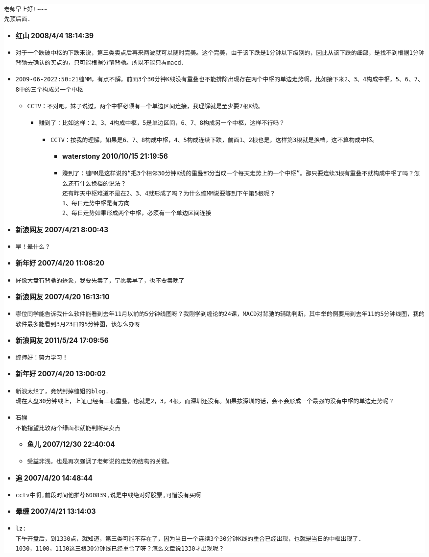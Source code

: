   ```
  老师早上好!~~~
  先顶后面.
  ```
- **红山 2008/4/4 18:14:39**
- ```
  对于一个跌破中枢的下跌来说，第三类卖点后再来两波就可以随时完美。这个完美，由于该下跌是1分钟以下级别的，因此从该下跌的细部，是找不到根据1分钟背弛去确认的买点的，只可能根据分笔背驰。所以不能只看macd.
  ```
- ```
  2009-06-2022:50:21缠MM，有点不解，前面3个30分钟K线没有重叠也不能排除出现存在两个中枢的单边走势啊，比如接下来2、3、4构成中枢，5、6、7、8中的三个构成另一个中枢
  ```
   - ```
     CCTV：不对吧，妹子说过，两个中枢必须有一个单边区间连接，我理解就是至少要7根K线。
     ```
      - ```
        赚到了：比如这样：2、3、4构成中枢，5是单边区间，6、7、8构成另一个中枢，这样不行吗？
        ```
         - ```
           CCTV：按我的理解，如果是6、7、8构成中枢，4、5构成连续下跌，前面1、2根也是，这样第3根就是换档，这不算构成中枢。
           ```
            - **waterstony 2010/10/15 21:19:56**
            - ```
              赚到了：缠MM是这样说的“把3个相邻30分钟K线的重叠部分当成一个每天走势上的一个中枢”。那只要连续3根有重叠不就构成中枢了吗？怎么还有什么换档的说法？
              还有昨天中枢难道不是在2、3、4就形成了吗？为什么缠MM说要等到下午第5根呢？
              1、每日走势中枢是有方向
              2、每日走势如果形成两个中枢，必须有一个单边区间连接
              ```
- **新浪网友 2007/4/21 8:00:43**
- ```
  早！晕什么？
  ```
- **新年好 2007/4/20 11:08:20**
- ```
  好像大盘有背驰的迹象，我要先卖了，宁愿卖早了，也不要卖晚了
  ```
- **新浪网友 2007/4/20 16:13:10**
- ```
  哪位同学能告诉我什么软件能看到去年11月以前的5分钟线图呀？我刚学到缠论的24课，MACD对背驰的辅助判断，其中举的例要用到去年11的5分钟线图，我的软件最多能看到3月23日的5分钟图，该怎么办呀
  ```
- **新浪网友 2011/5/24 17:09:56**
- ```
  缠师好！努力学习！
  ```
- **新年好 2007/4/20 13:00:02**
- ```
  新浪太烂了，竟然封掉缠姐的blog.
  现在大盘30分钟线上，上证已经有三根重叠，也就是2，3，4根。而深圳还没有。如果按深圳的话，会不会形成一个最强的没有中枢的单边走势呢？
  ```
- ```
  石猴
  不能指望比较两个绿面积就能判断买卖点
  ```
   - **鱼儿 2007/12/30 22:40:04**
   - ```
     受益非浅。也是再次强调了老师说的走势的结构的关键。
     ```
- **追 2007/4/20 14:48:44**
- ```
  cctv牛啊,前段时间他推荐600839,说是中线绝对好股票,可惜没有买啊
  ```
- **晕缠 2007/4/21 13:14:03**
- ```
  lz:
  下午开盘后，到1330点，就知道，第三类可能不存在了，因为当日一个连续3个30分钟K线的重合已经出现，也就是当日的中枢出现了.
  1030，1100，1130这三根30分钟线已经重合了呀？怎么文章说1330才出现呢？
  ```